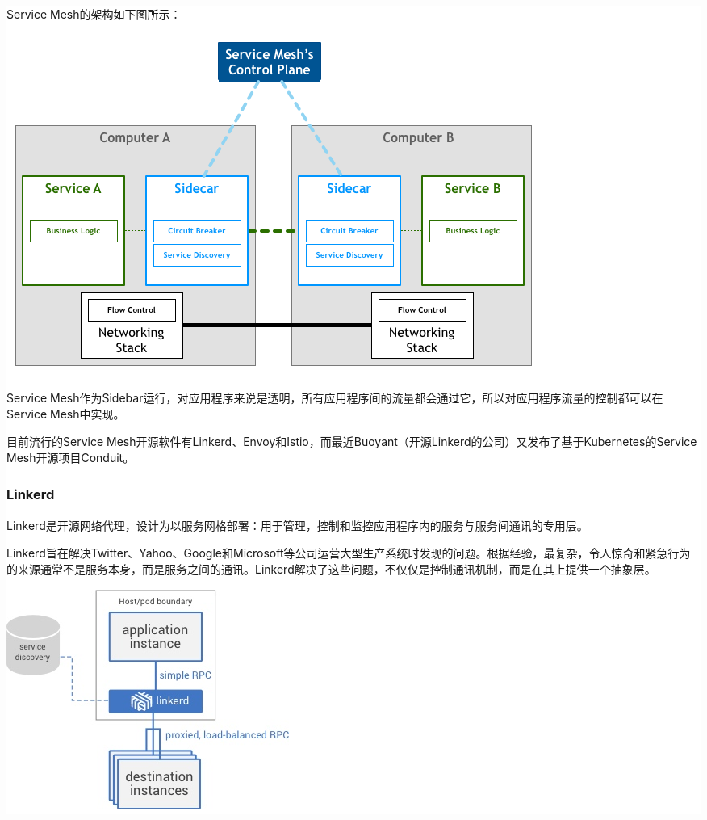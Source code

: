 
Service Mesh的架构如下图所示：


![img](/img/post-ms-5.jpg)


Service Mesh作为Sidebar运行，对应用程序来说是透明，所有应用程序间的流量都会通过它，所以对应用程序流量的控制都可以在Service Mesh中实现。


目前流行的Service Mesh开源软件有Linkerd、Envoy和Istio，而最近Buoyant（开源Linkerd的公司）又发布了基于Kubernetes的Service Mesh开源项目Conduit。


### Linkerd

Linkerd是开源网络代理，设计为以服务网格部署：用于管理，控制和监控应用程序内的服务与服务间通讯的专用层。


Linkerd旨在解决Twitter、Yahoo、Google和Microsoft等公司运营大型生产系统时发现的问题。根据经验，最复杂，令人惊奇和紧急行为的来源通常不是服务本身，而是服务之间的通讯。Linkerd解决了这些问题，不仅仅是控制通讯机制，而是在其上提供一个抽象层。


![img](/img/post-ms-6.jpg)

